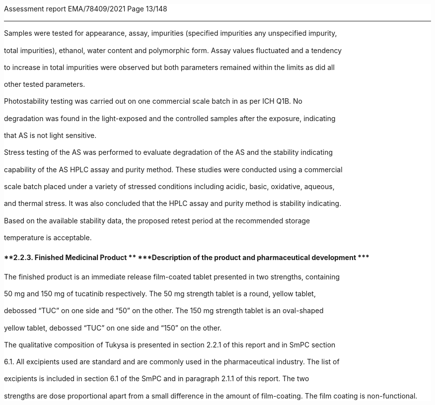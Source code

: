 Assessment report
EMA/78409/2021 Page 13/148


-----

Samples were tested for appearance, assay, impurities (specified impurities any unspecified impurity,

total impurities), ethanol, water content and polymorphic form. Assay values fluctuated and a tendency

to increase in total impurities were observed but both parameters remained within the limits as did all

other tested parameters.

Photostability testing was carried out on one commercial scale batch in as per ICH Q1B. No

degradation was found in the light-exposed and the controlled samples after the exposure, indicating

that AS is not light sensitive.

Stress testing of the AS was performed to evaluate degradation of the AS and the stability indicating

capability of the AS HPLC assay and purity method. These studies were conducted using a commercial

scale batch placed under a variety of stressed conditions including acidic, basic, oxidative, aqueous,

and thermal stress. It was also concluded that the HPLC assay and purity method is stability indicating.

Based on the available stability data, the proposed retest period at the recommended storage

temperature is acceptable.
#### **2.2.3. Finished Medicinal Product ** ***Description of the product and pharmaceutical development ***

The finished product is an immediate release film-coated tablet presented in two strengths, containing

50 mg and 150 mg of tucatinib respectively. The 50 mg strength tablet is a round, yellow tablet,

debossed “TUC” on one side and “50” on the other. The 150 mg strength tablet is an oval-shaped

yellow tablet, debossed “TUC” on one side and “150” on the other.

The qualitative composition of Tukysa is presented in section 2.2.1 of this report and in SmPC section

6.1. All excipients used are standard and are commonly used in the pharmaceutical industry. The list of

excipients is included in section 6.1 of the SmPC and in paragraph 2.1.1 of this report. The two

strengths are dose proportional apart from a small difference in the amount of film-coating. The film
coating is non-functional.
